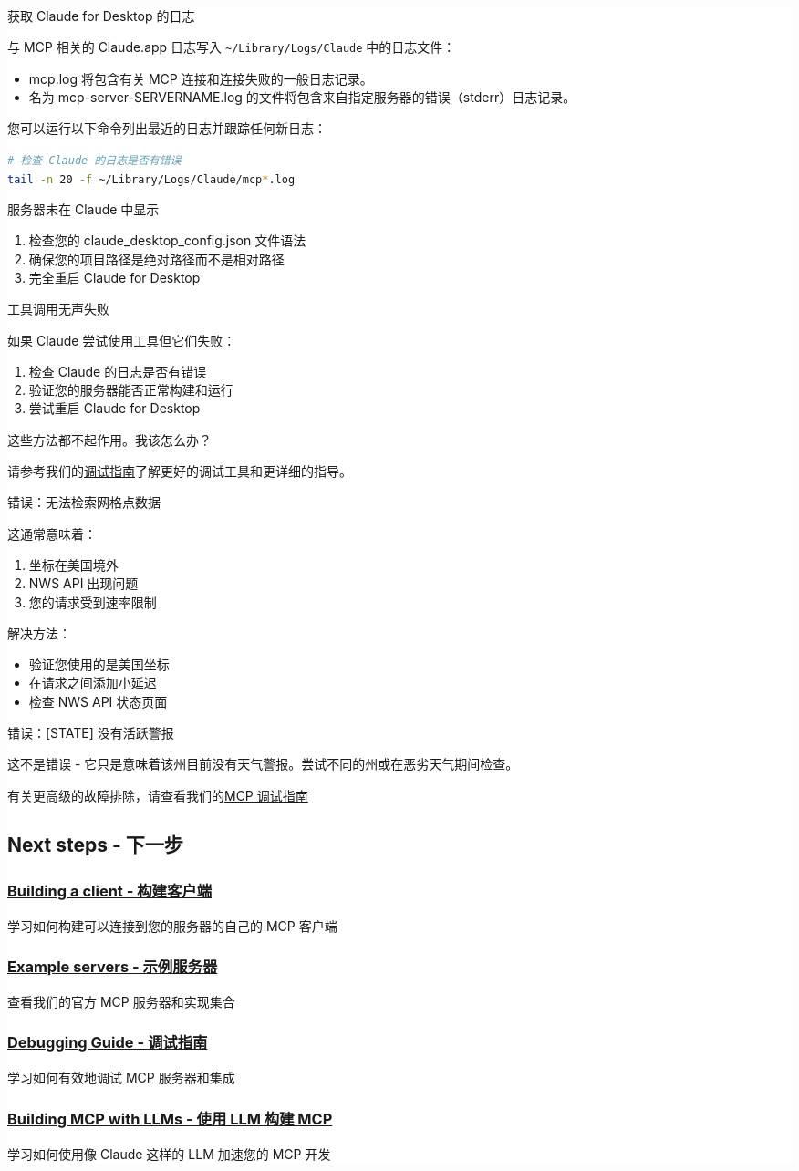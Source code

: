 获取 Claude for Desktop 的日志

与 MCP 相关的 Claude.app 日志写入 `~/Library/Logs/Claude` 中的日志文件：

* mcp.log 将包含有关 MCP 连接和连接失败的一般日志记录。
* 名为 mcp-server-SERVERNAME.log 的文件将包含来自指定服务器的错误（stderr）日志记录。

您可以运行以下命令列出最近的日志并跟踪任何新日志：

```bash
# 检查 Claude 的日志是否有错误
tail -n 20 -f ~/Library/Logs/Claude/mcp*.log
```

服务器未在 Claude 中显示

1. 检查您的 claude_desktop_config.json 文件语法
2. 确保您的项目路径是绝对路径而不是相对路径
3. 完全重启 Claude for Desktop

工具调用无声失败

如果 Claude 尝试使用工具但它们失败：

1. 检查 Claude 的日志是否有错误
2. 验证您的服务器能否正常构建和运行
3. 尝试重启 Claude for Desktop

这些方法都不起作用。我该怎么办？

请参考我们的[调试指南](https://modelcontextprotocol.io/debugging)了解更好的调试工具和更详细的指导。

错误：无法检索网格点数据

这通常意味着：

1. 坐标在美国境外
2. NWS API 出现问题
3. 您的请求受到速率限制

解决方法：

* 验证您使用的是美国坐标
* 在请求之间添加小延迟
* 检查 NWS API 状态页面

错误：[STATE] 没有活跃警报

这不是错误 - 它只是意味着该州目前没有天气警报。尝试不同的州或在恶劣天气期间检查。

有关更高级的故障排除，请查看我们的[MCP 调试指南](https://modelcontextprotocol.io/debugging)

## Next steps - 下一步

### [Building a client - 构建客户端](https://modelcontextprotocol.io/quickstart/client)

学习如何构建可以连接到您的服务器的自己的 MCP 客户端

### [Example servers - 示例服务器](https://modelcontextprotocol.io/example-servers)

查看我们的官方 MCP 服务器和实现集合

### [Debugging Guide - 调试指南](https://modelcontextprotocol.io/debugging)

学习如何有效地调试 MCP 服务器和集成

### [Building MCP with LLMs - 使用 LLM 构建 MCP](https://modelcontextprotocol.io/building-mcp-with-llms)

学习如何使用像 Claude 这样的 LLM 加速您的 MCP 开发
